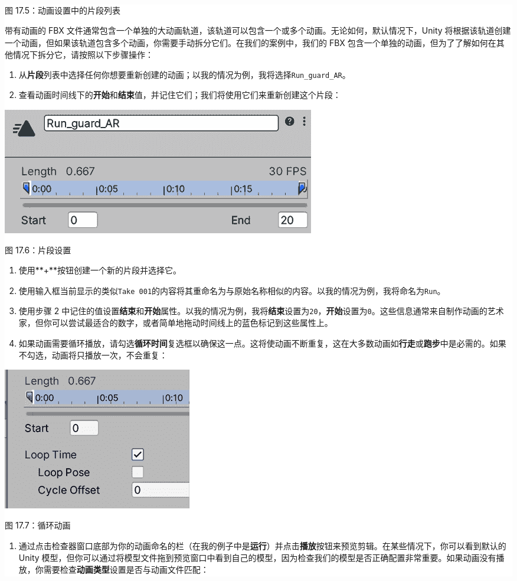 图 17.5：动画设置中的片段列表

带有动画的 FBX 文件通常包含一个单独的大动画轨道，该轨道可以包含一个或多个动画。无论如何，默认情况下，Unity 将根据该轨道创建一个动画，但如果该轨道包含多个动画，你需要手动拆分它们。在我们的案例中，我们的 FBX 包含一个单独的动画，但为了了解如何在其他情况下拆分它，请按照以下步骤操作：

1.  从**片段**列表中选择任何你想要重新创建的动画；以我的情况为例，我将选择`Run_guard_AR`。

1.  查看动画时间线下的**开始**和**结束**值，并记住它们；我们将使用它们来重新创建这个片段：

![图片](img/B18585_17_06.png)

图 17.6：片段设置

1.  使用**+**按钮创建一个新的片段并选择它。

1.  使用输入框当前显示的类似`Take 001`的内容将其重命名为与原始名称相似的内容。以我的情况为例，我将命名为`Run`。

1.  使用步骤 2 中记住的值设置**结束**和**开始**属性。以我的情况为例，我将**结束**设置为`20`，**开始**设置为`0`。这些信息通常来自制作动画的艺术家，但你可以尝试最适合的数字，或者简单地拖动时间线上的蓝色标记到这些属性上。

1.  如果动画需要循环播放，请勾选**循环时间**复选框以确保这一点。这将使动画不断重复，这在大多数动画如**行走**或**跑步**中是必需的。如果不勾选，动画将只播放一次，不会重复：

![图片](img/B18585_17_07.png)

图 17.7：循环动画

1.  通过点击检查器窗口底部为你的动画命名的栏（在我的例子中是**运行**）并点击**播放**按钮来预览剪辑。在某些情况下，你可以看到默认的 Unity 模型，但你可以通过将模型文件拖到预览窗口中看到自己的模型，因为检查我们的模型是否正确配置非常重要。如果动画没有播放，你需要检查**动画类型**设置是否与动画文件匹配：

